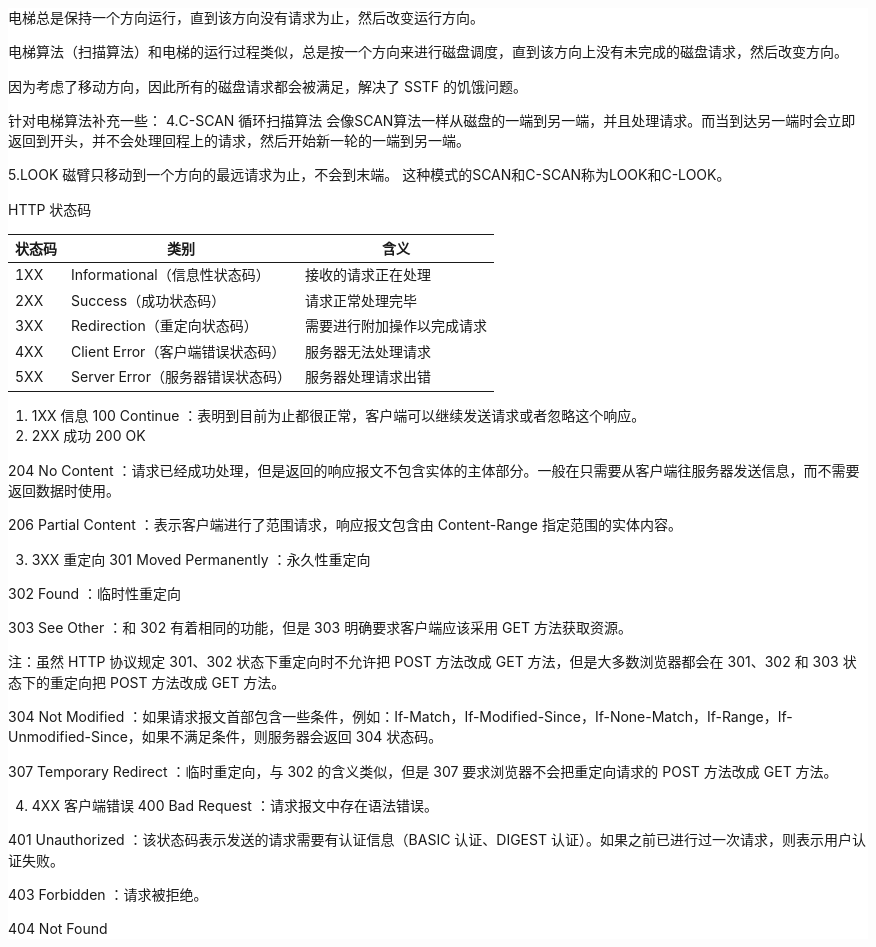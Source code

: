 电梯总是保持一个方向运行，直到该方向没有请求为止，然后改变运行方向。

电梯算法（扫描算法）和电梯的运行过程类似，总是按一个方向来进行磁盘调度，直到该方向上没有未完成的磁盘请求，然后改变方向。

因为考虑了移动方向，因此所有的磁盘请求都会被满足，解决了 SSTF 的饥饿问题。

针对电梯算法补充一些：
4.C-SCAN 循环扫描算法
会像SCAN算法一样从磁盘的一端到另一端，并且处理请求。而当到达另一端时会立即返回到开头，并不会处理回程上的请求，然后开始新一轮的一端到另一端。

5.LOOK
磁臂只移动到一个方向的最远请求为止，不会到末端。
这种模式的SCAN和C-SCAN称为LOOK和C-LOOK。

HTTP 状态码

| 状态码 | 类别                             | 含义                       |
| ------ | -------------------------------- | -------------------------- |
| 1XX    | Informational（信息性状态码）    | 接收的请求正在处理         |
| 2XX    | Success（成功状态码）            | 请求正常处理完毕           |
| 3XX    | Redirection（重定向状态码）      | 需要进行附加操作以完成请求 |
| 4XX    | Client Error（客户端错误状态码） | 服务器无法处理请求         |
| 5XX    | Server Error（服务器错误状态码） | 服务器处理请求出错         |

1. 1XX 信息
100 Continue ：表明到目前为止都很正常，客户端可以继续发送请求或者忽略这个响应。
2. 2XX 成功
200 OK

204 No Content ：请求已经成功处理，但是返回的响应报文不包含实体的主体部分。一般在只需要从客户端往服务器发送信息，而不需要返回数据时使用。

206 Partial Content ：表示客户端进行了范围请求，响应报文包含由 Content-Range 指定范围的实体内容。

3. 3XX 重定向
301 Moved Permanently ：永久性重定向

302 Found ：临时性重定向

303 See Other ：和 302 有着相同的功能，但是 303 明确要求客户端应该采用 GET 方法获取资源。

注：虽然 HTTP 协议规定 301、302 状态下重定向时不允许把 POST 方法改成 GET 方法，但是大多数浏览器都会在 301、302 和 303 状态下的重定向把 POST 方法改成 GET 方法。

304 Not Modified ：如果请求报文首部包含一些条件，例如：If-Match，If-Modified-Since，If-None-Match，If-Range，If-Unmodified-Since，如果不满足条件，则服务器会返回 304 状态码。

307 Temporary Redirect ：临时重定向，与 302 的含义类似，但是 307 要求浏览器不会把重定向请求的 POST 方法改成 GET 方法。

4. 4XX 客户端错误
400 Bad Request ：请求报文中存在语法错误。

401 Unauthorized ：该状态码表示发送的请求需要有认证信息（BASIC 认证、DIGEST 认证）。如果之前已进行过一次请求，则表示用户认证失败。

403 Forbidden ：请求被拒绝。

404 Not Found
